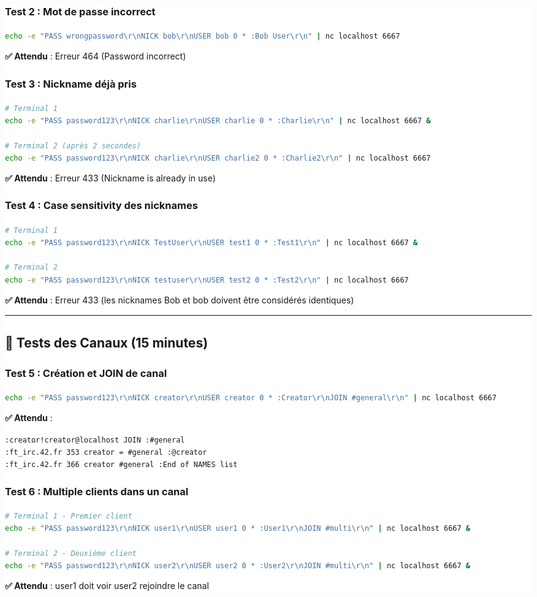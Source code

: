 ### Test 2 : Mot de passe incorrect
```bash
echo -e "PASS wrongpassword\r\nNICK bob\r\nUSER bob 0 * :Bob User\r\n" | nc localhost 6667
```
**✅ Attendu** : Erreur 464 (Password incorrect)

### Test 3 : Nickname déjà pris
```bash
# Terminal 1
echo -e "PASS password123\r\nNICK charlie\r\nUSER charlie 0 * :Charlie\r\n" | nc localhost 6667 &

# Terminal 2 (après 2 secondes)
echo -e "PASS password123\r\nNICK charlie\r\nUSER charlie2 0 * :Charlie2\r\n" | nc localhost 6667
```
**✅ Attendu** : Erreur 433 (Nickname is already in use)

### Test 4 : Case sensitivity des nicknames
```bash
# Terminal 1
echo -e "PASS password123\r\nNICK TestUser\r\nUSER test1 0 * :Test1\r\n" | nc localhost 6667 &

# Terminal 2
echo -e "PASS password123\r\nNICK testuser\r\nUSER test2 0 * :Test2\r\n" | nc localhost 6667
```
**✅ Attendu** : Erreur 433 (les nicknames Bob et bob doivent être considérés identiques)

---

## 💬 Tests des Canaux (15 minutes)

### Test 5 : Création et JOIN de canal
```bash
echo -e "PASS password123\r\nNICK creator\r\nUSER creator 0 * :Creator\r\nJOIN #general\r\n" | nc localhost 6667
```
**✅ Attendu** :
```
:creator!creator@localhost JOIN :#general
:ft_irc.42.fr 353 creator = #general :@creator
:ft_irc.42.fr 366 creator #general :End of NAMES list
```

### Test 6 : Multiple clients dans un canal
```bash
# Terminal 1 - Premier client
echo -e "PASS password123\r\nNICK user1\r\nUSER user1 0 * :User1\r\nJOIN #multi\r\n" | nc localhost 6667 &

# Terminal 2 - Deuxième client
echo -e "PASS password123\r\nNICK user2\r\nUSER user2 0 * :User2\r\nJOIN #multi\r\n" | nc localhost 6667 &
```
**✅ Attendu** : user1 doit voir user2 rejoindre le canal
